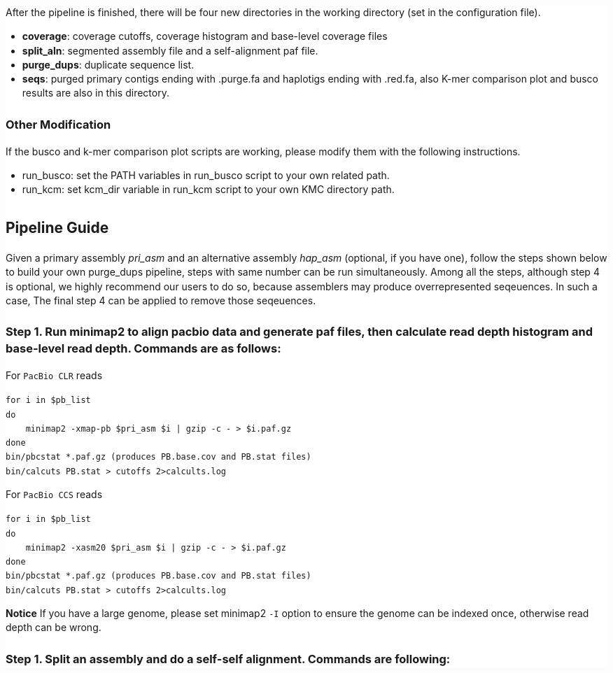 After the pipeline is finished, there will be four new directories in the working directory (set in the configuration file).  

- **coverage**: coverage cutoffs, coverage histogram and base-level coverage files
- **split_aln**: segmented assembly file and a self-alignment paf file. 
- **purge_dups**: duplicate sequence list. 
- **seqs**: purged primary contigs ending with .purge.fa and haplotigs ending with .red.fa, also K-mer comparison plot and busco results are also in this directory.  

### Other Modification

If the busco and k-mer comparison plot scripts are working, please modify them with the following instructions. 

- run\_busco: set the PATH variables in run_busco script to your own related path. 
- run\_kcm: set kcm\_dir variable in run\_kcm script to your own KMC directory path.

## <a name="pplg"> </a> Pipeline Guide
Given a primary assembly *pri_asm* and an alternative assembly *hap_asm* (optional, if you have one), follow the steps shown below to build your own purge_dups pipeline, steps with same number can be run simultaneously. Among all the steps, although step 4 is optional, we highly recommend our users to do so, because assemblers may produce overrepresented seqeuences. In such a case, The final step 4 can be applied to remove those seqeuences.

### Step 1. Run minimap2 to align pacbio data and generate paf files, then calculate read depth histogram and base-level read depth. Commands are as follows:

For `PacBio CLR` reads  
```
for i in $pb_list
do
	minimap2 -xmap-pb $pri_asm $i | gzip -c - > $i.paf.gz
done
bin/pbcstat *.paf.gz (produces PB.base.cov and PB.stat files)
bin/calcuts PB.stat > cutoffs 2>calcults.log
```
For `PacBio CCS` reads  
```
for i in $pb_list
do
	minimap2 -xasm20 $pri_asm $i | gzip -c - > $i.paf.gz
done
bin/pbcstat *.paf.gz (produces PB.base.cov and PB.stat files)
bin/calcuts PB.stat > cutoffs 2>calcults.log
```

**Notice** If you have a large genome, please set minimap2 ``-I`` option to ensure the genome can be indexed once, otherwise read depth can be wrong. 

### Step 1. Split an assembly and do a self-self alignment. Commands are following: 
